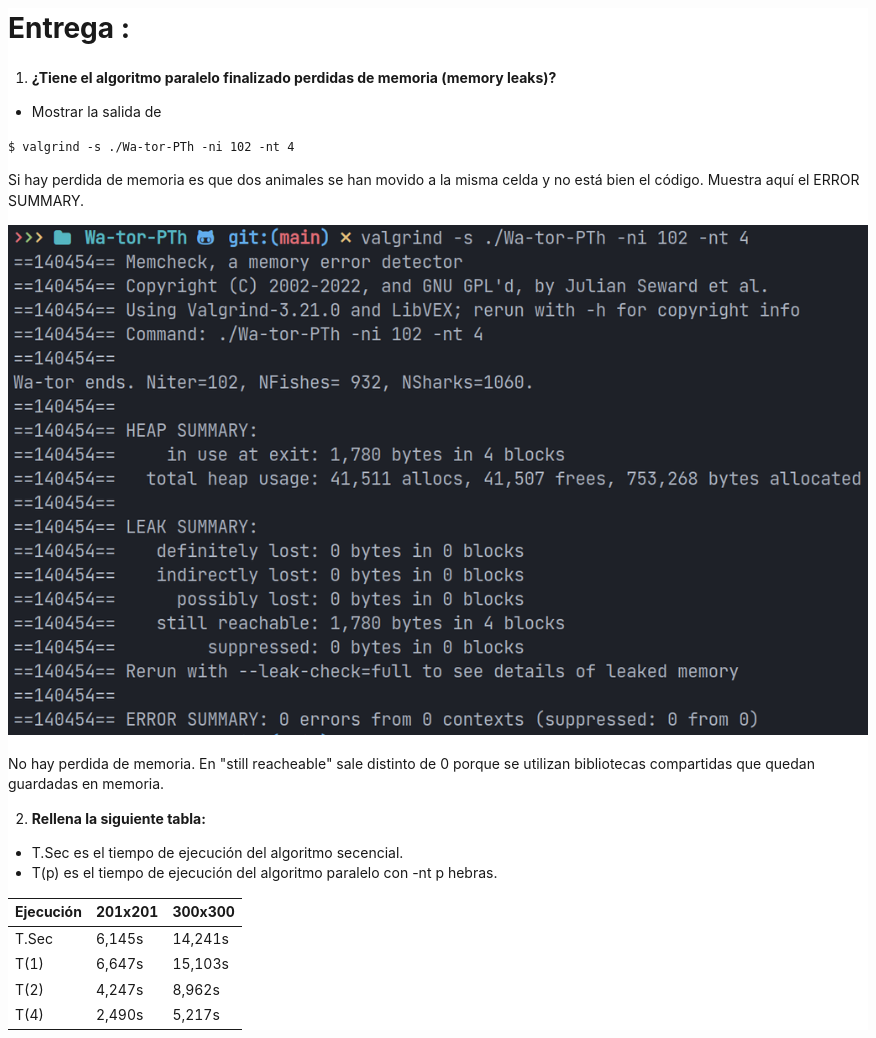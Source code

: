
# Entrega :

1. **¿Tiene el algoritmo paralelo finalizado perdidas de memoria (memory leaks)?**

- Mostrar la salida de

```console
$ valgrind -s ./Wa-tor-PTh -ni 102 -nt 4
```

Si hay perdida de memoria es que dos animales se han movido a la misma celda y no está bien el código. Muestra aquí el ERROR SUMMARY.

<img src="./resources/img1.png">

No hay perdida de memoria. En "still reacheable" sale distinto de 0 porque se utilizan bibliotecas compartidas que quedan guardadas en memoria.

2. **Rellena la siguiente tabla:**

- T.Sec es el tiempo de ejecución del algoritmo secencial.
- T(p) es el tiempo de ejecución del algoritmo paralelo con -nt p hebras.

| Ejecución | 201x201 | 300x300 |
| --------- | ------- | ------- |
| T.Sec     | 6,145s  | 14,241s |
| T(1)      | 6,647s  | 15,103s |
| T(2)      | 4,247s  | 8,962s  |
| T(4)      | 2,490s  | 5,217s  |
